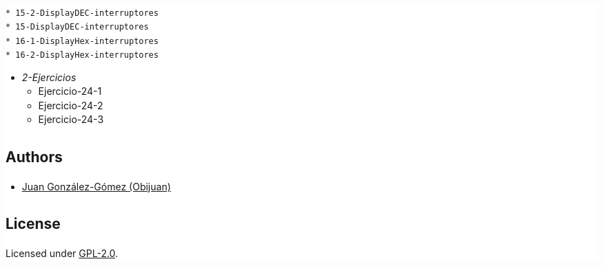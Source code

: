     * 15-2-DisplayDEC-interruptores
    * 15-DisplayDEC-interruptores
    * 16-1-DisplayHex-interruptores
    * 16-2-DisplayHex-interruptores
* *2-Ejercicios*
  * Ejercicio-24-1
  * Ejercicio-24-2
  * Ejercicio-24-3


## Authors
* [Juan González-Gómez (Obijuan)](https://github.com/Obijuan)


## License

Licensed under [GPL-2.0](https://opensource.org/licenses/GPL-2.0).
